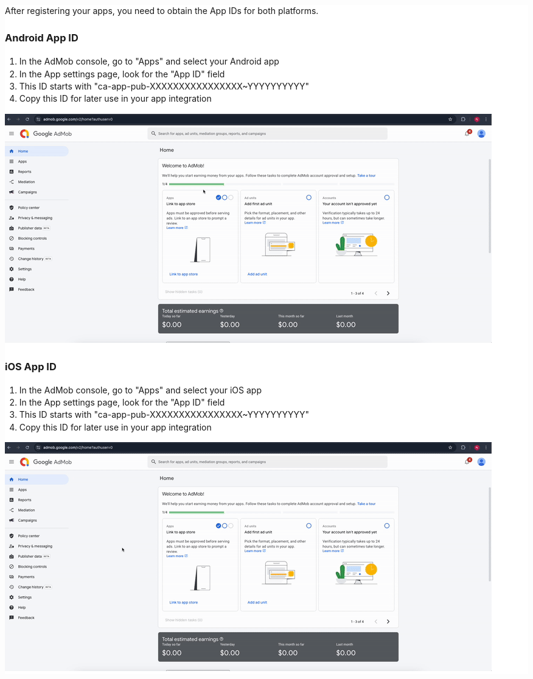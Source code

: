 After registering your apps, you need to obtain the App IDs for both platforms.

### Android App ID

1. In the AdMob console, go to "Apps" and select your Android app
2. In the App settings page, look for the "App ID" field
3. This ID starts with "ca-app-pub-XXXXXXXXXXXXXXXX~YYYYYYYYYY"
4. Copy this ID for later use in your app integration

![Android App ID](/img/googleads/googleads3.gif)

### iOS App ID

1. In the AdMob console, go to "Apps" and select your iOS app
2. In the App settings page, look for the "App ID" field
3. This ID starts with "ca-app-pub-XXXXXXXXXXXXXXXX~YYYYYYYYYY"
4. Copy this ID for later use in your app integration

![iOS App ID](/img/googleads/googleads4.gif)
